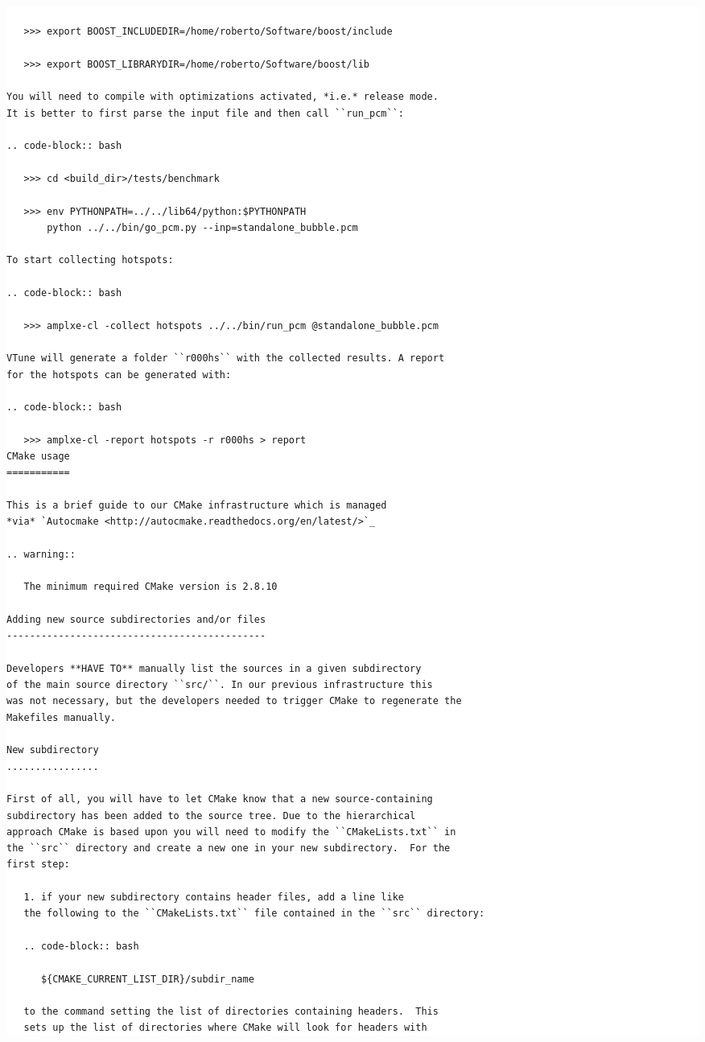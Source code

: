 ~~~~

   >>> export BOOST_INCLUDEDIR=/home/roberto/Software/boost/include

   >>> export BOOST_LIBRARYDIR=/home/roberto/Software/boost/lib

You will need to compile with optimizations activated, *i.e.* release mode.
It is better to first parse the input file and then call ``run_pcm``:

.. code-block:: bash

   >>> cd <build_dir>/tests/benchmark

   >>> env PYTHONPATH=../../lib64/python:$PYTHONPATH
       python ../../bin/go_pcm.py --inp=standalone_bubble.pcm

To start collecting hotspots:

.. code-block:: bash

   >>> amplxe-cl -collect hotspots ../../bin/run_pcm @standalone_bubble.pcm

VTune will generate a folder ``r000hs`` with the collected results. A report
for the hotspots can be generated with:

.. code-block:: bash

   >>> amplxe-cl -report hotspots -r r000hs > report
CMake usage
===========

This is a brief guide to our CMake infrastructure which is managed
*via* `Autocmake <http://autocmake.readthedocs.org/en/latest/>`_

.. warning::

   The minimum required CMake version is 2.8.10

Adding new source subdirectories and/or files
---------------------------------------------

Developers **HAVE TO** manually list the sources in a given subdirectory
of the main source directory ``src/``. In our previous infrastructure this
was not necessary, but the developers needed to trigger CMake to regenerate the
Makefiles manually.

New subdirectory
................

First of all, you will have to let CMake know that a new source-containing
subdirectory has been added to the source tree. Due to the hierarchical
approach CMake is based upon you will need to modify the ``CMakeLists.txt`` in
the ``src`` directory and create a new one in your new subdirectory.  For the
first step:

   1. if your new subdirectory contains header files, add a line like
   the following to the ``CMakeLists.txt`` file contained in the ``src`` directory:

   .. code-block:: bash

      ${CMAKE_CURRENT_LIST_DIR}/subdir_name

   to the command setting the list of directories containing headers.  This
   sets up the list of directories where CMake will look for headers with
~~~~